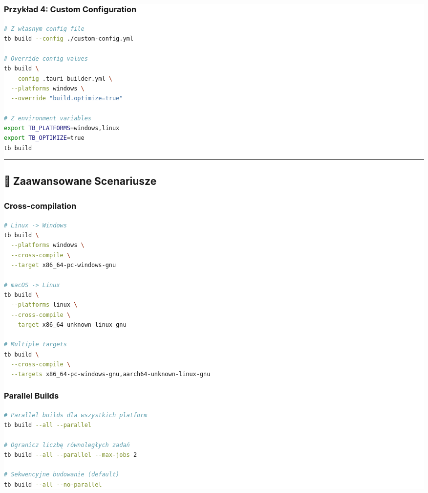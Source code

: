 ### Przykład 4: Custom Configuration

```bash
# Z własnym config file
tb build --config ./custom-config.yml

# Override config values
tb build \
  --config .tauri-builder.yml \
  --platforms windows \
  --override "build.optimize=true"

# Z environment variables
export TB_PLATFORMS=windows,linux
export TB_OPTIMIZE=true
tb build
```

---

## 🚀 Zaawansowane Scenariusze

### Cross-compilation

```bash
# Linux -> Windows
tb build \
  --platforms windows \
  --cross-compile \
  --target x86_64-pc-windows-gnu

# macOS -> Linux
tb build \
  --platforms linux \
  --cross-compile \
  --target x86_64-unknown-linux-gnu

# Multiple targets
tb build \
  --cross-compile \
  --targets x86_64-pc-windows-gnu,aarch64-unknown-linux-gnu
```

### Parallel Builds

```bash
# Parallel builds dla wszystkich platform
tb build --all --parallel

# Ogranicz liczbę równoległych zadań
tb build --all --parallel --max-jobs 2

# Sekwencyjne budowanie (default)
tb build --all --no-parallel
```
